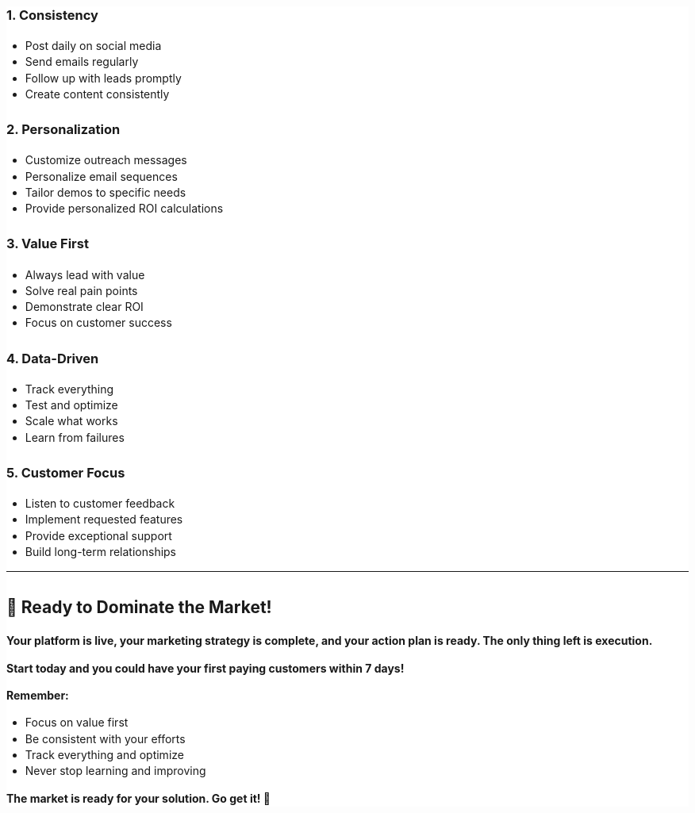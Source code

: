 ### **1. Consistency**
- Post daily on social media
- Send emails regularly
- Follow up with leads promptly
- Create content consistently

### **2. Personalization**
- Customize outreach messages
- Personalize email sequences
- Tailor demos to specific needs
- Provide personalized ROI calculations

### **3. Value First**
- Always lead with value
- Solve real pain points
- Demonstrate clear ROI
- Focus on customer success

### **4. Data-Driven**
- Track everything
- Test and optimize
- Scale what works
- Learn from failures

### **5. Customer Focus**
- Listen to customer feedback
- Implement requested features
- Provide exceptional support
- Build long-term relationships

---

## 🚀 **Ready to Dominate the Market!**

**Your platform is live, your marketing strategy is complete, and your action plan is ready. The only thing left is execution.**

**Start today and you could have your first paying customers within 7 days!**

**Remember:**
- Focus on value first
- Be consistent with your efforts
- Track everything and optimize
- Never stop learning and improving

**The market is ready for your solution. Go get it! 🚀** 